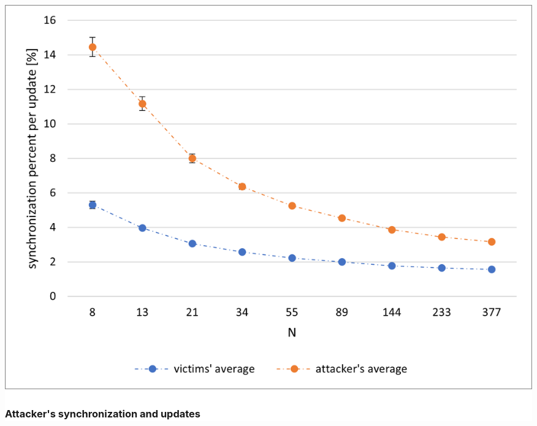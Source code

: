 ![Synchronization percent per update](charts/2_k4_synch/2_N_K4_synch_h5.png)
### Attacker's synchronization and updates
